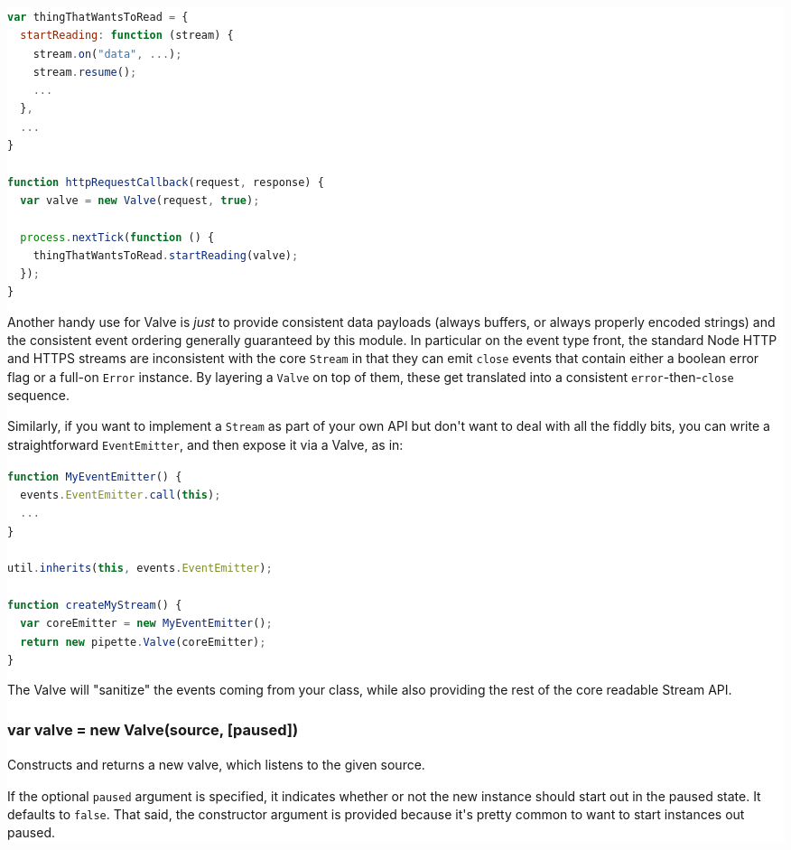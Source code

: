 ```javascript
var thingThatWantsToRead = {
  startReading: function (stream) {
    stream.on("data", ...);
    stream.resume();
    ...
  },
  ...
}

function httpRequestCallback(request, response) {
  var valve = new Valve(request, true);

  process.nextTick(function () {
    thingThatWantsToRead.startReading(valve);
  });
}
```

Another handy use for Valve is *just* to provide consistent data
payloads (always buffers, or always properly encoded strings) and the
consistent event ordering generally guaranteed by this module. In
particular on the event type front, the standard Node HTTP and HTTPS
streams are inconsistent with the core `Stream` in that they can emit
`close` events that contain either a boolean error flag or a full-on
`Error` instance. By layering a `Valve` on top of them, these get
translated into a consistent `error`-then-`close` sequence.

Similarly, if you want to implement a `Stream` as part of your own API
but don't want to deal with all the fiddly bits, you can write a
straightforward `EventEmitter`, and then expose it via a Valve, as in:

```javascript
function MyEventEmitter() {
  events.EventEmitter.call(this);
  ...
}

util.inherits(this, events.EventEmitter);

function createMyStream() {
  var coreEmitter = new MyEventEmitter();
  return new pipette.Valve(coreEmitter);
}
```

The Valve will "sanitize" the events coming from your class, while
also providing the rest of the core readable Stream API.

### var valve = new Valve(source, [paused])

Constructs and returns a new valve, which listens to the given source.

If the optional `paused` argument is specified, it indicates whether
or not the new instance should start out in the paused state. It defaults
to `false`. That said, the constructor argument is provided because it's
pretty common to want to start instances out paused.

